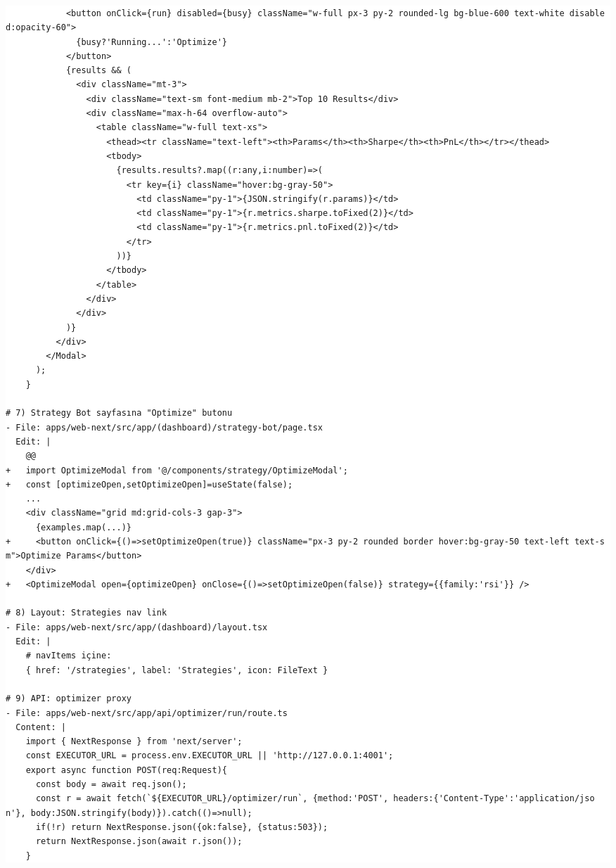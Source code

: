 ```
            <button onClick={run} disabled={busy} className="w-full px-3 py-2 rounded-lg bg-blue-600 text-white disabled:opacity-60">
              {busy?'Running...':'Optimize'}
            </button>
            {results && (
              <div className="mt-3">
                <div className="text-sm font-medium mb-2">Top 10 Results</div>
                <div className="max-h-64 overflow-auto">
                  <table className="w-full text-xs">
                    <thead><tr className="text-left"><th>Params</th><th>Sharpe</th><th>PnL</th></tr></thead>
                    <tbody>
                      {results.results?.map((r:any,i:number)=>(
                        <tr key={i} className="hover:bg-gray-50">
                          <td className="py-1">{JSON.stringify(r.params)}</td>
                          <td className="py-1">{r.metrics.sharpe.toFixed(2)}</td>
                          <td className="py-1">{r.metrics.pnl.toFixed(2)}</td>
                        </tr>
                      ))}
                    </tbody>
                  </table>
                </div>
              </div>
            )}
          </div>
        </Modal>
      );
    }

# 7) Strategy Bot sayfasına "Optimize" butonu
- File: apps/web-next/src/app/(dashboard)/strategy-bot/page.tsx
  Edit: |
    @@
+   import OptimizeModal from '@/components/strategy/OptimizeModal';
+   const [optimizeOpen,setOptimizeOpen]=useState(false);
    ...
    <div className="grid md:grid-cols-3 gap-3">
      {examples.map(...)}
+     <button onClick={()=>setOptimizeOpen(true)} className="px-3 py-2 rounded border hover:bg-gray-50 text-left text-sm">Optimize Params</button>
    </div>
+   <OptimizeModal open={optimizeOpen} onClose={()=>setOptimizeOpen(false)} strategy={{family:'rsi'}} />

# 8) Layout: Strategies nav link
- File: apps/web-next/src/app/(dashboard)/layout.tsx
  Edit: |
    # navItems içine:
    { href: '/strategies', label: 'Strategies', icon: FileText }

# 9) API: optimizer proxy
- File: apps/web-next/src/app/api/optimizer/run/route.ts
  Content: |
    import { NextResponse } from 'next/server';
    const EXECUTOR_URL = process.env.EXECUTOR_URL || 'http://127.0.0.1:4001';
    export async function POST(req:Request){
      const body = await req.json();
      const r = await fetch(`${EXECUTOR_URL}/optimizer/run`, {method:'POST', headers:{'Content-Type':'application/json'}, body:JSON.stringify(body)}).catch(()=>null);
      if(!r) return NextResponse.json({ok:false}, {status:503});
      return NextResponse.json(await r.json());
    }

```